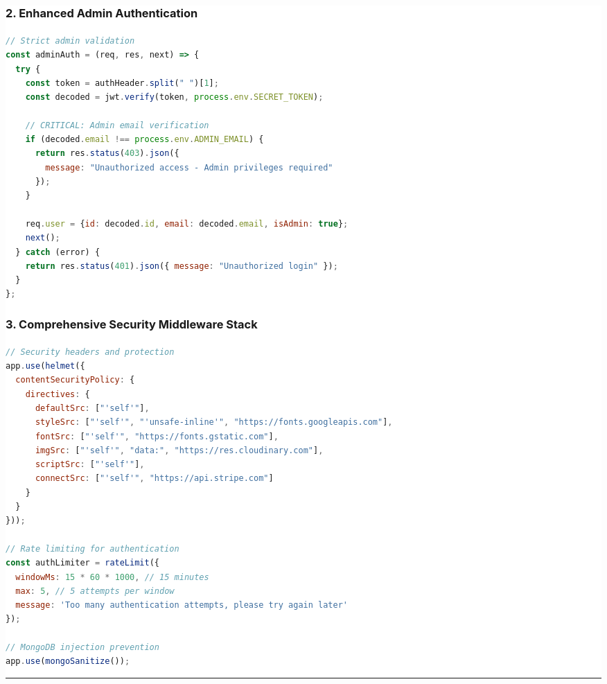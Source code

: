 ### 2. **Enhanced Admin Authentication**
```javascript
// Strict admin validation
const adminAuth = (req, res, next) => {
  try {
    const token = authHeader.split(" ")[1];
    const decoded = jwt.verify(token, process.env.SECRET_TOKEN);
    
    // CRITICAL: Admin email verification
    if (decoded.email !== process.env.ADMIN_EMAIL) {
      return res.status(403).json({ 
        message: "Unauthorized access - Admin privileges required" 
      });
    }
    
    req.user = {id: decoded.id, email: decoded.email, isAdmin: true};
    next();
  } catch (error) {
    return res.status(401).json({ message: "Unauthorized login" });
  }
};
```

### 3. **Comprehensive Security Middleware Stack**
```javascript
// Security headers and protection
app.use(helmet({
  contentSecurityPolicy: {
    directives: {
      defaultSrc: ["'self'"],
      styleSrc: ["'self'", "'unsafe-inline'", "https://fonts.googleapis.com"],
      fontSrc: ["'self'", "https://fonts.gstatic.com"],
      imgSrc: ["'self'", "data:", "https://res.cloudinary.com"],
      scriptSrc: ["'self'"],
      connectSrc: ["'self'", "https://api.stripe.com"]
    }
  }
}));

// Rate limiting for authentication
const authLimiter = rateLimit({
  windowMs: 15 * 60 * 1000, // 15 minutes
  max: 5, // 5 attempts per window
  message: 'Too many authentication attempts, please try again later'
});

// MongoDB injection prevention
app.use(mongoSanitize());
```

---
